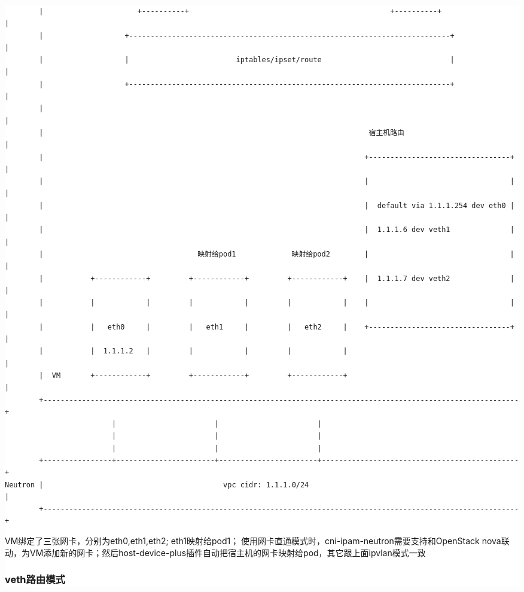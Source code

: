 ```
        |                      +----------+                                               +----------+                  |
        |                   +---------------------------------------------------------------------------+               |
        |                   |                         iptables/ipset/route                              |               |
        |                   +---------------------------------------------------------------------------+               |
        |                                                                                                               |
        |                                                                            宿主机路由                           |
        |                                                                           +---------------------------------+ |
        |                                                                           |                                 | |
        |                                                                           |  default via 1.1.1.254 dev eth0 | |
        |                                                                           |  1.1.1.6 dev veth1              | |
        |                                    映射给pod1             映射给pod2        |                                 | |
        |           +------------+         +------------+         +------------+    |  1.1.1.7 dev veth2              | |
        |           |            |         |            |         |            |    |                                 | |
        |           |   eth0     |         |   eth1     |         |   eth2     |    +---------------------------------+ |
        |           |  1.1.1.2   |         |            |         |            |                                        |
        |  VM       +------------+         +------------+         +------------+                                        |
        +---------------------------------------------------------------------------------------------------------------+
                         |                       |                       |
                         |                       |                       |
                         |                       |                       |
        +----------------+-----------------------+-----------------------+----------------------------------------------+
Neutron |                                          vpc cidr: 1.1.1.0/24                                                 |
        +---------------------------------------------------------------------------------------------------------------+

```
VM绑定了三张网卡，分别为eth0,eth1,eth2; eth1映射给pod1；
使用网卡直通模式时，cni-ipam-neutron需要支持和OpenStack nova联动，为VM添加新的网卡；然后host-device-plus插件自动把宿主机的网卡映射给pod，其它跟上面ipvlan模式一致

### veth路由模式
